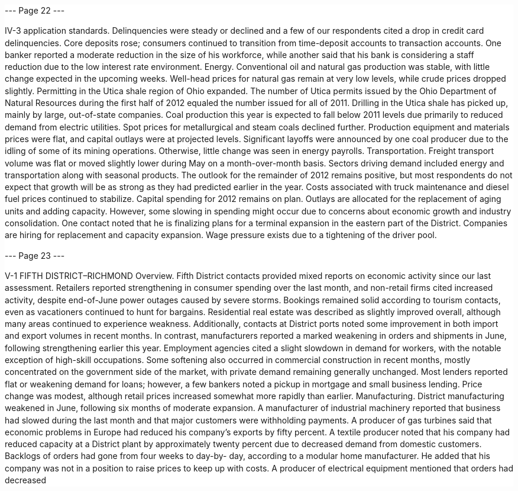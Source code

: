 --- Page 22 ---

IV-3
application standards. Delinquencies were steady or declined and a few of our respondents cited
a drop in credit card delinquencies. Core deposits rose; consumers continued to transition from
time-deposit accounts to transaction accounts. One banker reported a moderate reduction in the
size of his workforce, while another said that his bank is considering a staff reduction due to the
low interest rate environment.
Energy. Conventional oil and natural gas production was stable, with little change
expected in the upcoming weeks. Well-head prices for natural gas remain at very low levels,
while crude prices dropped slightly. Permitting in the Utica shale region of Ohio expanded. The
number of Utica permits issued by the Ohio Department of Natural Resources during the first
half of 2012 equaled the number issued for all of 2011. Drilling in the Utica shale has picked up,
mainly by large, out-of-state companies. Coal production this year is expected to fall below
2011 levels due primarily to reduced demand from electric utilities. Spot prices for metallurgical
and steam coals declined further. Production equipment and materials prices were flat, and
capital outlays were at projected levels. Significant layoffs were announced by one coal
producer due to the idling of some of its mining operations. Otherwise, little change was seen in
energy payrolls.
Transportation. Freight transport volume was flat or moved slightly lower during May
on a month-over-month basis. Sectors driving demand included energy and transportation along
with seasonal products. The outlook for the remainder of 2012 remains positive, but most
respondents do not expect that growth will be as strong as they had predicted earlier in the year.
Costs associated with truck maintenance and diesel fuel prices continued to stabilize. Capital
spending for 2012 remains on plan. Outlays are allocated for the replacement of aging units and
adding capacity. However, some slowing in spending might occur due to concerns about
economic growth and industry consolidation. One contact noted that he is finalizing plans for a
terminal expansion in the eastern part of the District. Companies are hiring for replacement and
capacity expansion. Wage pressure exists due to a tightening of the driver pool.

--- Page 23 ---

V-1
FIFTH DISTRICT–RICHMOND
Overview. Fifth District contacts provided mixed reports on economic activity since our last
assessment. Retailers reported strengthening in consumer spending over the last month, and non-retail
firms cited increased activity, despite end-of-June power outages caused by severe storms. Bookings
remained solid according to tourism contacts, even as vacationers continued to hunt for bargains.
Residential real estate was described as slightly improved overall, although many areas continued to
experience weakness. Additionally, contacts at District ports noted some improvement in both import and
export volumes in recent months. In contrast, manufacturers reported a marked weakening in orders and
shipments in June, following strengthening earlier this year. Employment agencies cited a slight
slowdown in demand for workers, with the notable exception of high-skill occupations. Some softening
also occurred in commercial construction in recent months, mostly concentrated on the government side
of the market, with private demand remaining generally unchanged. Most lenders reported flat or
weakening demand for loans; however, a few bankers noted a pickup in mortgage and small business
lending. Price change was modest, although retail prices increased somewhat more rapidly than earlier.
Manufacturing. District manufacturing weakened in June, following six months of moderate
expansion. A manufacturer of industrial machinery reported that business had slowed during the last
month and that major customers were withholding payments. A producer of gas turbines said that
economic problems in Europe had reduced his company’s exports by fifty percent. A textile producer
noted that his company had reduced capacity at a District plant by approximately twenty percent due to
decreased demand from domestic customers. Backlogs of orders had gone from four weeks to day-by-
day, according to a modular home manufacturer. He added that his company was not in a position to raise
prices to keep up with costs. A producer of electrical equipment mentioned that orders had decreased